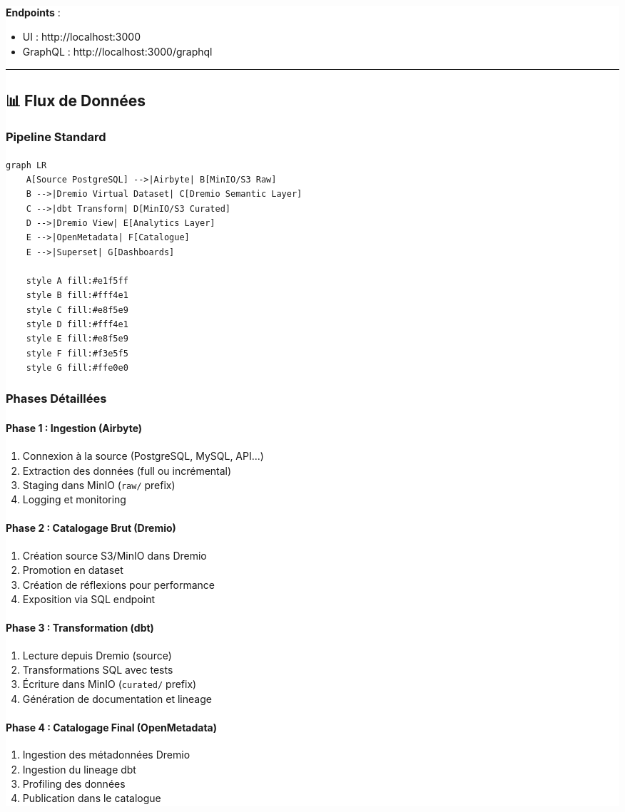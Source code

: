 **Endpoints** :
- UI : http://localhost:3000
- GraphQL : http://localhost:3000/graphql

---

## 📊 Flux de Données

### Pipeline Standard

```mermaid
graph LR
    A[Source PostgreSQL] -->|Airbyte| B[MinIO/S3 Raw]
    B -->|Dremio Virtual Dataset| C[Dremio Semantic Layer]
    C -->|dbt Transform| D[MinIO/S3 Curated]
    D -->|Dremio View| E[Analytics Layer]
    E -->|OpenMetadata| F[Catalogue]
    E -->|Superset| G[Dashboards]
    
    style A fill:#e1f5ff
    style B fill:#fff4e1
    style C fill:#e8f5e9
    style D fill:#fff4e1
    style E fill:#e8f5e9
    style F fill:#f3e5f5
    style G fill:#ffe0e0
```

### Phases Détaillées

#### Phase 1 : Ingestion (Airbyte)
1. Connexion à la source (PostgreSQL, MySQL, API...)
2. Extraction des données (full ou incrémental)
3. Staging dans MinIO (`raw/` prefix)
4. Logging et monitoring

#### Phase 2 : Catalogage Brut (Dremio)
1. Création source S3/MinIO dans Dremio
2. Promotion en dataset
3. Création de réflexions pour performance
4. Exposition via SQL endpoint

#### Phase 3 : Transformation (dbt)
1. Lecture depuis Dremio (source)
2. Transformations SQL avec tests
3. Écriture dans MinIO (`curated/` prefix)
4. Génération de documentation et lineage

#### Phase 4 : Catalogage Final (OpenMetadata)
1. Ingestion des métadonnées Dremio
2. Ingestion du lineage dbt
3. Profiling des données
4. Publication dans le catalogue
